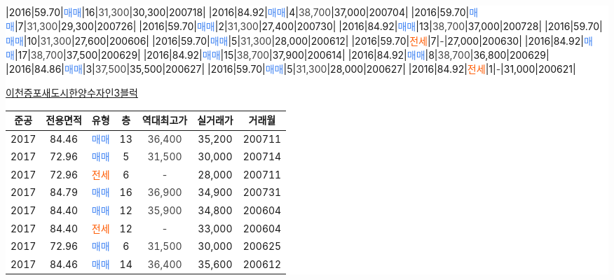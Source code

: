 |2016|59.70|<span style="color:#4285f3">매매</span>|16|<span style="color:#444444">31,300</span>|30,300|200718|
|2016|84.92|<span style="color:#4285f3">매매</span>|4|<span style="color:#444444">38,700</span>|37,000|200704|
|2016|59.70|<span style="color:#4285f3">매매</span>|7|<span style="color:#444444">31,300</span>|29,300|200726|
|2016|59.70|<span style="color:#4285f3">매매</span>|2|<span style="color:#444444">31,300</span>|27,400|200730|
|2016|84.92|<span style="color:#4285f3">매매</span>|13|<span style="color:#444444">38,700</span>|37,000|200728|
|2016|59.70|<span style="color:#4285f3">매매</span>|10|<span style="color:#444444">31,300</span>|27,600|200606|
|2016|59.70|<span style="color:#4285f3">매매</span>|5|<span style="color:#444444">31,300</span>|28,000|200612|
|2016|59.70|<span style="color:#ff5a00">전세</span>|7|<span style="color:#444444">-</span>|27,000|200630|
|2016|84.92|<span style="color:#4285f3">매매</span>|17|<span style="color:#444444">38,700</span>|37,500|200629|
|2016|84.92|<span style="color:#4285f3">매매</span>|15|<span style="color:#444444">38,700</span>|37,900|200614|
|2016|84.92|<span style="color:#4285f3">매매</span>|8|<span style="color:#444444">38,700</span>|36,800|200629|
|2016|84.86|<span style="color:#4285f3">매매</span>|3|<span style="color:#444444">37,500</span>|35,500|200627|
|2016|59.70|<span style="color:#4285f3">매매</span>|5|<span style="color:#444444">31,300</span>|28,000|200627|
|2016|84.92|<span style="color:#ff5a00">전세</span>|1|<span style="color:#444444">-</span>|31,000|200621|


<script async src="//pagead2.googlesyndication.com/pagead/js/adsbygoogle.js"></script>

<ins class="adsbygoogle"
     style="display:block"
     data-ad-client="ca-pub-2446590836940007"
     data-ad-slot="1659523306"
     data-ad-format="auto"
     data-full-width-responsive="true"></ins>
<script>
(adsbygoogle = window.adsbygoogle || []).push({});
</script>


[이천증포새도시한양수자인3블럭](https://search.naver.com/search.naver?query=%EA%B2%BD%EA%B8%B0%EB%8F%84+%EC%9D%B4%EC%B2%9C%EC%8B%9C+%EC%A6%9D%ED%8F%AC%EB%8F%99+%EC%9D%B4%EC%B2%9C%EC%A6%9D%ED%8F%AC%EC%83%88%EB%8F%84%EC%8B%9C%ED%95%9C%EC%96%91%EC%88%98%EC%9E%90%EC%9D%B83%EB%B8%94%EB%9F%AD)

|준공|전용면적|유형|층|역대최고가|실거래가|거래월|
|:---:|:---:|:---:|:---:|:---:|:---:|:---:|
|2017|84.46|<span style="color:#4285f3">매매</span>|13|<span style="color:#444444">36,400</span>|35,200|200711|
|2017|72.96|<span style="color:#4285f3">매매</span>|5|<span style="color:#444444">31,500</span>|30,000|200714|
|2017|72.96|<span style="color:#ff5a00">전세</span>|6|<span style="color:#444444">-</span>|28,000|200711|
|2017|84.79|<span style="color:#4285f3">매매</span>|16|<span style="color:#444444">36,900</span>|34,900|200731|
|2017|84.40|<span style="color:#4285f3">매매</span>|12|<span style="color:#444444">35,900</span>|34,800|200604|
|2017|84.40|<span style="color:#ff5a00">전세</span>|12|<span style="color:#444444">-</span>|33,000|200604|
|2017|72.96|<span style="color:#4285f3">매매</span>|6|<span style="color:#444444">31,500</span>|30,000|200625|
|2017|84.46|<span style="color:#4285f3">매매</span>|14|<span style="color:#444444">36,400</span>|35,600|200612|
